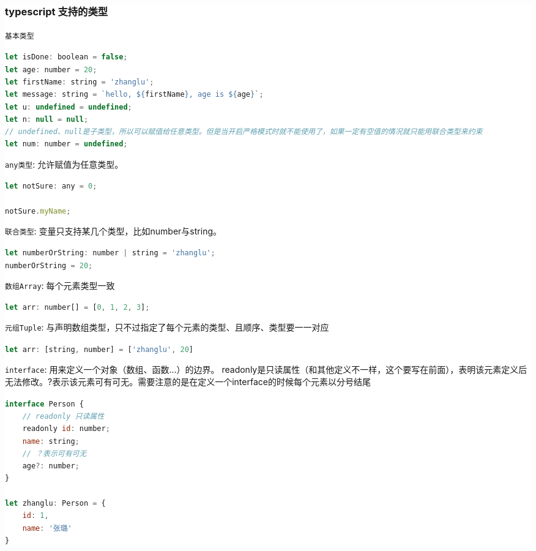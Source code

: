 ### typescript 支持的类型

```基本类型```
```js
let isDone: boolean = false;
let age: number = 20;
let firstName: string = 'zhanglu';
let message: string = `hello, ${firstName}, age is ${age}`;
let u: undefined = undefined;
let n: null = null;
// undefined、null是子类型，所以可以赋值给任意类型。但是当开启严格模式时就不能使用了，如果一定有空值的情况就只能用联合类型来约束
let num: number = undefined;
```

```any类型```: 允许赋值为任意类型。

```js
let notSure: any = 0;

notSure.myName;
```

```联合类型```: 变量只支持某几个类型，比如number与string。

```js
let numberOrString: number | string = 'zhanglu';
numberOrString = 20;
```

```数组Array```: 每个元素类型一致

```js
let arr: number[] = [0, 1, 2, 3];
```

```元组Tuple```: 与声明数组类型，只不过指定了每个元素的类型、且顺序、类型要一一对应

```js
let arr: [string, number] = ['zhanglu', 20]
```

```interface```: 用来定义一个对象（数组、函数...）的边界。 readonly是只读属性（和其他定义不一样，这个要写在前面），表明该元素定义后无法修改。?表示该元素可有可无。需要注意的是在定义一个interface的时候每个元素以分号结尾

```js
interface Person {
    // readonly 只读属性
    readonly id: number;
    name: string;
    // ？表示可有可无
    age?: number;
}

let zhanglu: Person = {
    id: 1,
    name: '张璐'
}
```
